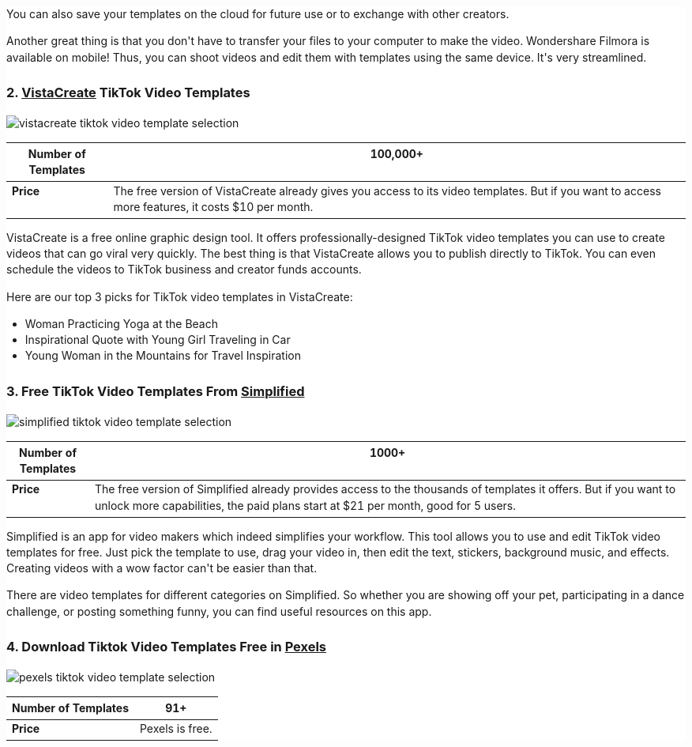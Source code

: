 You can also save your templates on the cloud for future use or to exchange with other creators.

Another great thing is that you don't have to transfer your files to your computer to make the video. Wondershare Filmora is available on mobile! Thus, you can shoot videos and edit them with templates using the same device. It's very streamlined.

### 2\. [VistaCreate](https://create.vista.com/templates/tiktok-video/) TikTok Video Templates

![vistacreate tiktok video template selection](https://images.wondershare.com/filmora/article-images/tiktok-video-templates-vista-create.JPG)

| **Number of Templates** | 100,000+                                                                                                                                          |
| ----------------------- | ------------------------------------------------------------------------------------------------------------------------------------------------- |
| **Price**               | The free version of VistaCreate already gives you access to its video templates. But if you want to access more features, it costs $10 per month. |

VistaCreate is a free online graphic design tool. It offers professionally-designed TikTok video templates you can use to create videos that can go viral very quickly. The best thing is that VistaCreate allows you to publish directly to TikTok. You can even schedule the videos to TikTok business and creator funds accounts.

Here are our top 3 picks for TikTok video templates in VistaCreate:

* Woman Practicing Yoga at the Beach
* Inspirational Quote with Young Girl Traveling in Car
* Young Woman in the Mountains for Travel Inspiration

### 3\. Free TikTok Video Templates From [Simplified](https://simplified.com/tiktok)

![simplified tiktok video template selection](https://images.wondershare.com/filmora/article-images/tiktok-video-templates-simplified.JPG)

| **Number of Templates** | 1000+                                                                                                                                                                                                 |
| ----------------------- | ----------------------------------------------------------------------------------------------------------------------------------------------------------------------------------------------------- |
| **Price**               | The free version of Simplified already provides access to the thousands of templates it offers. But if you want to unlock more capabilities, the paid plans start at $21 per month, good for 5 users. |

Simplified is an app for video makers which indeed simplifies your workflow. This tool allows you to use and edit TikTok video templates for free. Just pick the template to use, drag your video in, then edit the text, stickers, background music, and effects. Creating videos with a wow factor can't be easier than that.

There are video templates for different categories on Simplified. So whether you are showing off your pet, participating in a dance challenge, or posting something funny, you can find useful resources on this app.

### 4\. Download Tiktok Video Templates Free in [Pexels](https://www.pexels.com/)

![pexels tiktok video template selection](https://images.wondershare.com/filmora/article-images/tiktok-video-templates-pexels.JPG)

| **Number of Templates** | 91+             |
| ----------------------- | --------------- |
| **Price**               | Pexels is free. |
